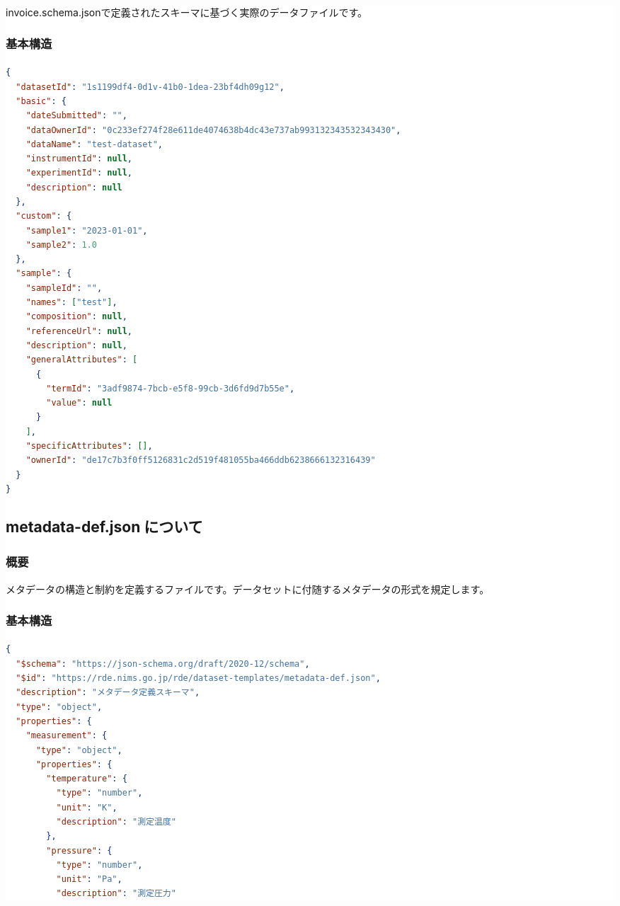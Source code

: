 invoice.schema.jsonで定義されたスキーマに基づく実際のデータファイルです。

### 基本構造

```json title="invoice.json の例"
{
  "datasetId": "1s1199df4-0d1v-41b0-1dea-23bf4dh09g12",
  "basic": {
    "dateSubmitted": "",
    "dataOwnerId": "0c233ef274f28e611de4074638b4dc43e737ab993132343532343430",
    "dataName": "test-dataset",
    "instrumentId": null,
    "experimentId": null,
    "description": null
  },
  "custom": {
    "sample1": "2023-01-01",
    "sample2": 1.0
  },
  "sample": {
    "sampleId": "",
    "names": ["test"],
    "composition": null,
    "referenceUrl": null,
    "description": null,
    "generalAttributes": [
      {
        "termId": "3adf9874-7bcb-e5f8-99cb-3d6fd9d7b55e",
        "value": null
      }
    ],
    "specificAttributes": [],
    "ownerId": "de17c7b3f0ff5126831c2d519f481055ba466ddb6238666132316439"
  }
}
```

## metadata-def.json について

### 概要

メタデータの構造と制約を定義するファイルです。データセットに付随するメタデータの形式を規定します。

### 基本構造

```json title="metadata-def.json の例"
{
  "$schema": "https://json-schema.org/draft/2020-12/schema",
  "$id": "https://rde.nims.go.jp/rde/dataset-templates/metadata-def.json",
  "description": "メタデータ定義スキーマ",
  "type": "object",
  "properties": {
    "measurement": {
      "type": "object",
      "properties": {
        "temperature": {
          "type": "number",
          "unit": "K",
          "description": "測定温度"
        },
        "pressure": {
          "type": "number",
          "unit": "Pa",
          "description": "測定圧力"
```